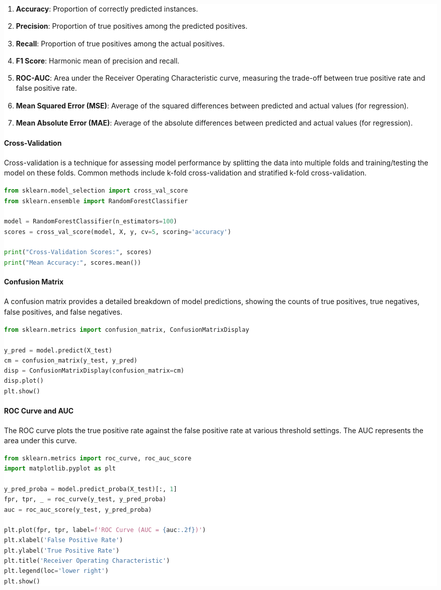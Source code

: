 1. **Accuracy**: Proportion of correctly predicted instances.
    
2. **Precision**: Proportion of true positives among the predicted positives.
    
3. **Recall**: Proportion of true positives among the actual positives.
    
4. **F1 Score**: Harmonic mean of precision and recall.
    
5. **ROC-AUC**: Area under the Receiver Operating Characteristic curve, measuring the trade-off between true positive rate and false positive rate.
    
6. **Mean Squared Error (MSE)**: Average of the squared differences between predicted and actual values (for regression).
    
7. **Mean Absolute Error (MAE)**: Average of the absolute differences between predicted and actual values (for regression).
    

#### Cross-Validation

Cross-validation is a technique for assessing model performance by splitting the data into multiple folds and training/testing the model on these folds. Common methods include k-fold cross-validation and stratified k-fold cross-validation.

```python
from sklearn.model_selection import cross_val_score
from sklearn.ensemble import RandomForestClassifier

model = RandomForestClassifier(n_estimators=100)
scores = cross_val_score(model, X, y, cv=5, scoring='accuracy')

print("Cross-Validation Scores:", scores)
print("Mean Accuracy:", scores.mean())
```

#### Confusion Matrix

A confusion matrix provides a detailed breakdown of model predictions, showing the counts of true positives, true negatives, false positives, and false negatives.

```python
from sklearn.metrics import confusion_matrix, ConfusionMatrixDisplay

y_pred = model.predict(X_test)
cm = confusion_matrix(y_test, y_pred)
disp = ConfusionMatrixDisplay(confusion_matrix=cm)
disp.plot()
plt.show()
```

#### ROC Curve and AUC

The ROC curve plots the true positive rate against the false positive rate at various threshold settings. The AUC represents the area under this curve.

```python
from sklearn.metrics import roc_curve, roc_auc_score
import matplotlib.pyplot as plt

y_pred_proba = model.predict_proba(X_test)[:, 1]
fpr, tpr, _ = roc_curve(y_test, y_pred_proba)
auc = roc_auc_score(y_test, y_pred_proba)

plt.plot(fpr, tpr, label=f'ROC Curve (AUC = {auc:.2f})')
plt.xlabel('False Positive Rate')
plt.ylabel('True Positive Rate')
plt.title('Receiver Operating Characteristic')
plt.legend(loc='lower right')
plt.show()
```
